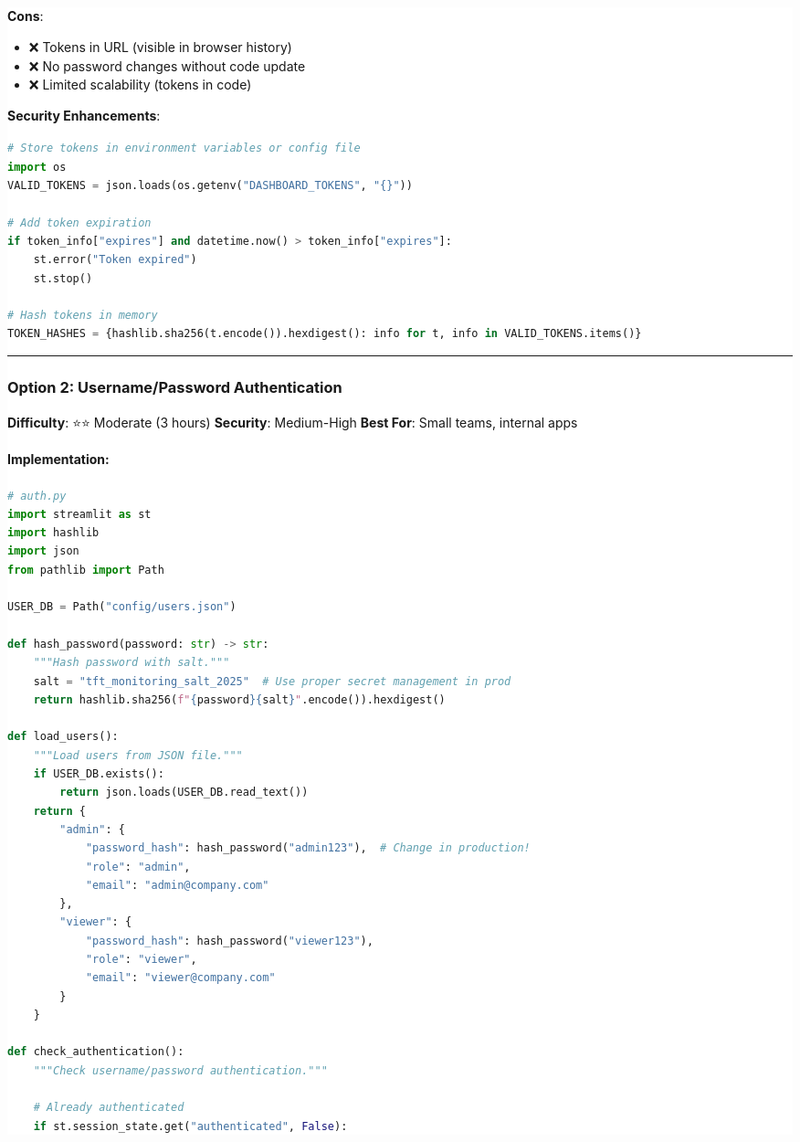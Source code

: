 **Cons**:
- ❌ Tokens in URL (visible in browser history)
- ❌ No password changes without code update
- ❌ Limited scalability (tokens in code)

**Security Enhancements**:
```python
# Store tokens in environment variables or config file
import os
VALID_TOKENS = json.loads(os.getenv("DASHBOARD_TOKENS", "{}"))

# Add token expiration
if token_info["expires"] and datetime.now() > token_info["expires"]:
    st.error("Token expired")
    st.stop()

# Hash tokens in memory
TOKEN_HASHES = {hashlib.sha256(t.encode()).hexdigest(): info for t, info in VALID_TOKENS.items()}
```

---

### Option 2: Username/Password Authentication
**Difficulty**: ⭐⭐ Moderate (3 hours)
**Security**: Medium-High
**Best For**: Small teams, internal apps

#### Implementation:

```python
# auth.py
import streamlit as st
import hashlib
import json
from pathlib import Path

USER_DB = Path("config/users.json")

def hash_password(password: str) -> str:
    """Hash password with salt."""
    salt = "tft_monitoring_salt_2025"  # Use proper secret management in prod
    return hashlib.sha256(f"{password}{salt}".encode()).hexdigest()

def load_users():
    """Load users from JSON file."""
    if USER_DB.exists():
        return json.loads(USER_DB.read_text())
    return {
        "admin": {
            "password_hash": hash_password("admin123"),  # Change in production!
            "role": "admin",
            "email": "admin@company.com"
        },
        "viewer": {
            "password_hash": hash_password("viewer123"),
            "role": "viewer",
            "email": "viewer@company.com"
        }
    }

def check_authentication():
    """Check username/password authentication."""

    # Already authenticated
    if st.session_state.get("authenticated", False):
```